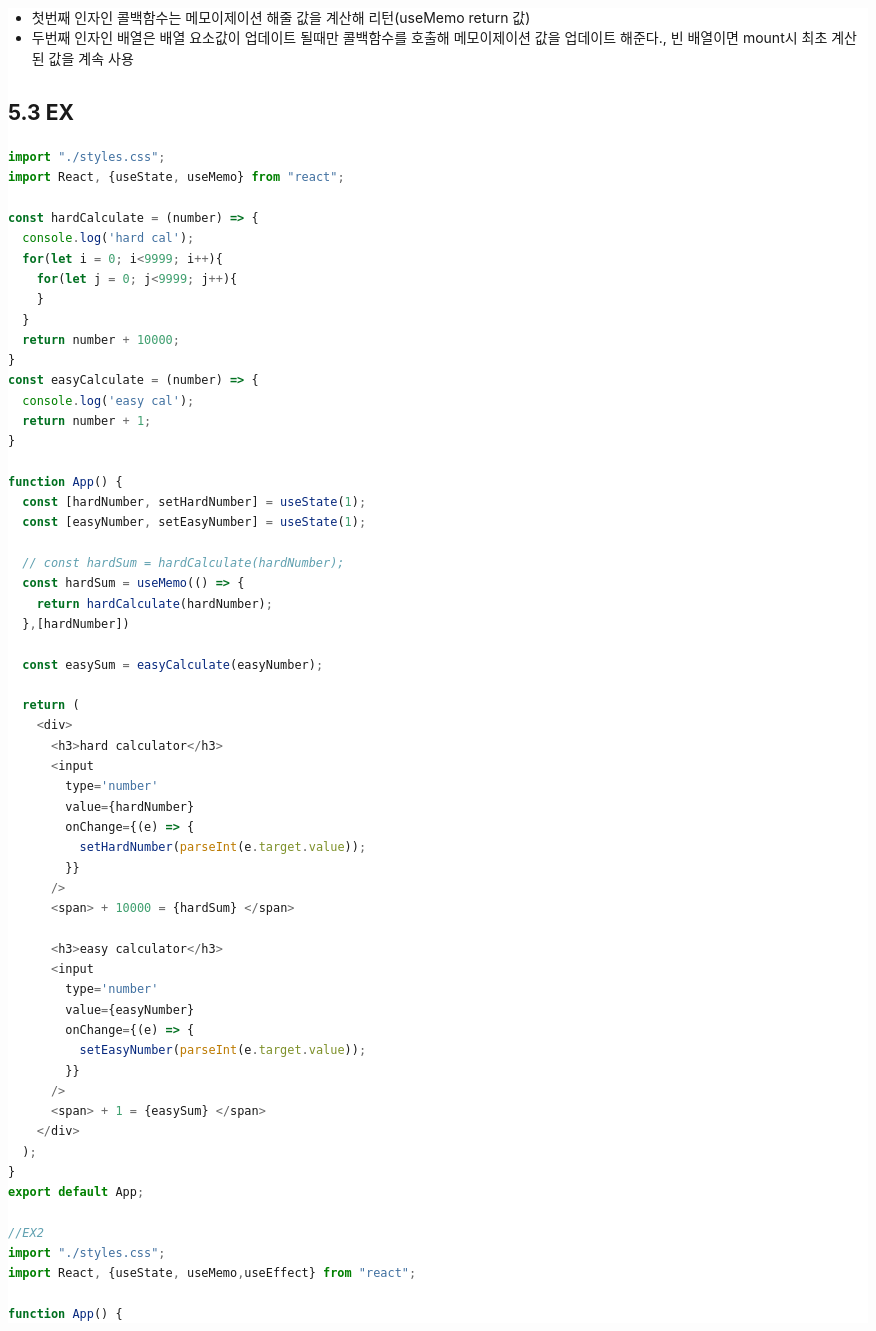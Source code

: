 - 첫번째 인자인 콜백함수는 메모이제이션 해줄 값을 계산해 리턴(useMemo return 값)
- 두번째 인자인 배열은 배열 요소값이 업데이트 될때만 콜백함수를 호출해 메모이제이션 값을 업데이트 해준다., 빈 배열이면 mount시 최초 계산된 값을 계속 사용

## 5.3 EX

```javascript
import "./styles.css";
import React, {useState, useMemo} from "react";

const hardCalculate = (number) => {
  console.log('hard cal');
  for(let i = 0; i<9999; i++){
    for(let j = 0; j<9999; j++){
    }
  }
  return number + 10000;
}
const easyCalculate = (number) => {
  console.log('easy cal');
  return number + 1;
}

function App() {
  const [hardNumber, setHardNumber] = useState(1);
  const [easyNumber, setEasyNumber] = useState(1);

  // const hardSum = hardCalculate(hardNumber);
  const hardSum = useMemo(() => {
    return hardCalculate(hardNumber);
  },[hardNumber])

  const easySum = easyCalculate(easyNumber);

  return (
    <div>
      <h3>hard calculator</h3>
      <input
        type='number'
        value={hardNumber}
        onChange={(e) => {
          setHardNumber(parseInt(e.target.value));
        }}
      />
      <span> + 10000 = {hardSum} </span>

      <h3>easy calculator</h3>
      <input
        type='number'
        value={easyNumber}
        onChange={(e) => {
          setEasyNumber(parseInt(e.target.value));
        }}
      />
      <span> + 1 = {easySum} </span>
    </div>
  );
}
export default App;

//EX2
import "./styles.css";
import React, {useState, useMemo,useEffect} from "react";

function App() {
```